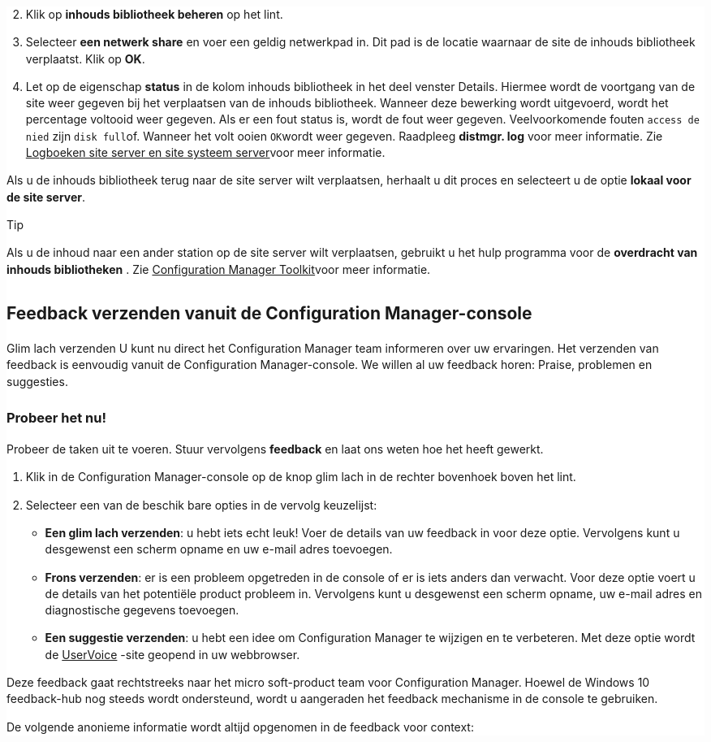 2. Klik op **inhouds bibliotheek beheren** op het lint.  

3. Selecteer **een netwerk share** en voer een geldig netwerkpad in. Dit pad is de locatie waarnaar de site de inhouds bibliotheek verplaatst. Klik op **OK**.  

4. Let op de eigenschap **status** in de kolom inhouds bibliotheek in het deel venster Details. Hiermee wordt de voortgang van de site weer gegeven bij het verplaatsen van de inhouds bibliotheek. Wanneer deze bewerking wordt uitgevoerd, wordt het percentage voltooid weer gegeven. Als er een fout status is, wordt de fout weer gegeven. Veelvoorkomende fouten `access denied` zijn `disk full`of. Wanneer het volt ooien `OK`wordt weer gegeven. Raadpleeg **distmgr. log** voor meer informatie. Zie [Logboeken site server en site systeem server](../plan-design/hierarchy/log-files.md#BKMK_SiteSiteServerLog)voor meer informatie.  

Als u de inhouds bibliotheek terug naar de site server wilt verplaatsen, herhaalt u dit proces en selecteert u de optie **lokaal voor de site server**.  

> [!Tip]  
> Als u de inhoud naar een ander station op de site server wilt verplaatsen, gebruikt u het hulp programma voor de **overdracht van inhouds bibliotheken** . Zie [Configuration Manager Toolkit](#configuration-manager-toolkit)voor meer informatie.  



## <a name="submit-feedback-from-the-configuration-manager-console"></a><a name="bkmk_feedback"></a>Feedback verzenden vanuit de Configuration Manager-console  


Glim lach verzenden U kunt nu direct het Configuration Manager team informeren over uw ervaringen. Het verzenden van feedback is eenvoudig vanuit de Configuration Manager-console. We willen al uw feedback horen: Praise, problemen en suggesties.  

### <a name="try-it-out"></a>Probeer het nu!
 Probeer de taken uit te voeren. Stuur vervolgens **feedback** en laat ons weten hoe het heeft gewerkt.  

1. Klik in de Configuration Manager-console op de knop glim lach in de rechter bovenhoek boven het lint.  

2. Selecteer een van de beschik bare opties in de vervolg keuzelijst:  

   - **Een glim lach verzenden**: u hebt iets echt leuk! Voer de details van uw feedback in voor deze optie. Vervolgens kunt u desgewenst een scherm opname en uw e-mail adres toevoegen.  

   - **Frons verzenden**: er is een probleem opgetreden in de console of er is iets anders dan verwacht. Voor deze optie voert u de details van het potentiële product probleem in. Vervolgens kunt u desgewenst een scherm opname, uw e-mail adres en diagnostische gegevens toevoegen.  

   - **Een suggestie verzenden**: u hebt een idee om Configuration Manager te wijzigen en te verbeteren. Met deze optie wordt de [UserVoice](https://configurationmanager.uservoice.com) -site geopend in uw webbrowser.  

Deze feedback gaat rechtstreeks naar het micro soft-product team voor Configuration Manager. Hoewel de Windows 10 feedback-hub nog steeds wordt ondersteund, wordt u aangeraden het feedback mechanisme in de console te gebruiken.  

De volgende anonieme informatie wordt altijd opgenomen in de feedback voor context:  
